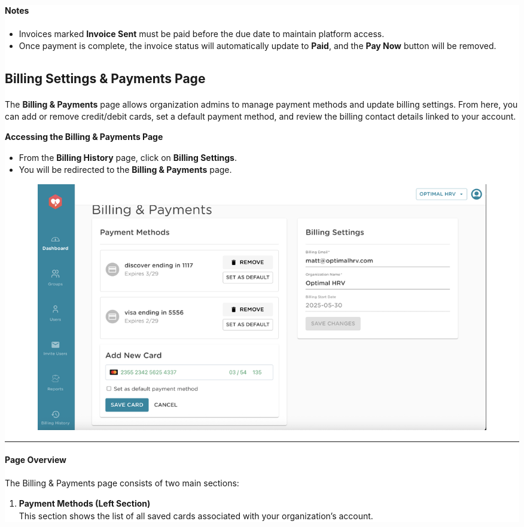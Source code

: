 
#### Notes

- Invoices marked **Invoice Sent** must be paid before the due date to maintain platform access.
- Once payment is complete, the invoice status will automatically update to **Paid**, and the **Pay Now** button will be removed.

## Billing Settings & Payments Page

The **Billing & Payments** page allows organization admins to manage payment methods and update billing settings. From here, you can add or remove credit/debit cards, set a default payment method, and review the billing contact details linked to your account.

**Accessing the Billing & Payments Page**

- From the **Billing History** page, click on **Billing Settings**.
- You will be redirected to the **Billing & Payments** page.

<div align=center>
<img width="750" src="./images/web-dashboard/billingSettings.png"/>
</div>

---

#### Page Overview

The Billing & Payments page consists of two main sections:

1. **Payment Methods (Left Section)**  
   This section shows the list of all saved cards associated with your organization’s account.
